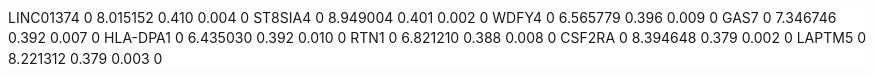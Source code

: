   </tr>
  <tr>
   <td style="text-align:left;"> LINC01374 </td>
   <td style="text-align:center;"> 0 </td>
   <td style="text-align:center;"> 8.015152 </td>
   <td style="text-align:center;"> 0.410 </td>
   <td style="text-align:center;"> 0.004 </td>
   <td style="text-align:center;"> 0 </td>
  </tr>
  <tr>
   <td style="text-align:left;"> ST8SIA4 </td>
   <td style="text-align:center;"> 0 </td>
   <td style="text-align:center;"> 8.949004 </td>
   <td style="text-align:center;"> 0.401 </td>
   <td style="text-align:center;"> 0.002 </td>
   <td style="text-align:center;"> 0 </td>
  </tr>
  <tr>
   <td style="text-align:left;"> WDFY4 </td>
   <td style="text-align:center;"> 0 </td>
   <td style="text-align:center;"> 6.565779 </td>
   <td style="text-align:center;"> 0.396 </td>
   <td style="text-align:center;"> 0.009 </td>
   <td style="text-align:center;"> 0 </td>
  </tr>
  <tr>
   <td style="text-align:left;"> GAS7 </td>
   <td style="text-align:center;"> 0 </td>
   <td style="text-align:center;"> 7.346746 </td>
   <td style="text-align:center;"> 0.392 </td>
   <td style="text-align:center;"> 0.007 </td>
   <td style="text-align:center;"> 0 </td>
  </tr>
  <tr>
   <td style="text-align:left;"> HLA-DPA1 </td>
   <td style="text-align:center;"> 0 </td>
   <td style="text-align:center;"> 6.435030 </td>
   <td style="text-align:center;"> 0.392 </td>
   <td style="text-align:center;"> 0.010 </td>
   <td style="text-align:center;"> 0 </td>
  </tr>
  <tr>
   <td style="text-align:left;"> RTN1 </td>
   <td style="text-align:center;"> 0 </td>
   <td style="text-align:center;"> 6.821210 </td>
   <td style="text-align:center;"> 0.388 </td>
   <td style="text-align:center;"> 0.008 </td>
   <td style="text-align:center;"> 0 </td>
  </tr>
  <tr>
   <td style="text-align:left;"> CSF2RA </td>
   <td style="text-align:center;"> 0 </td>
   <td style="text-align:center;"> 8.394648 </td>
   <td style="text-align:center;"> 0.379 </td>
   <td style="text-align:center;"> 0.002 </td>
   <td style="text-align:center;"> 0 </td>
  </tr>
  <tr>
   <td style="text-align:left;"> LAPTM5 </td>
   <td style="text-align:center;"> 0 </td>
   <td style="text-align:center;"> 8.221312 </td>
   <td style="text-align:center;"> 0.379 </td>
   <td style="text-align:center;"> 0.003 </td>
   <td style="text-align:center;"> 0 </td>